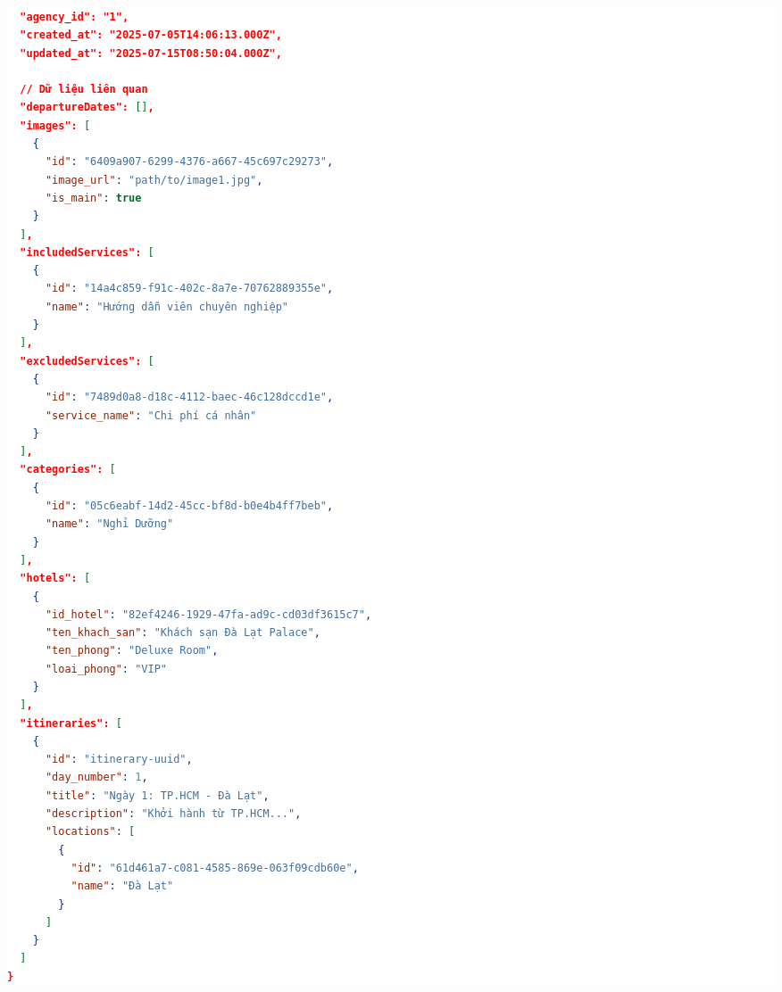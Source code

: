 ```json
  "agency_id": "1",
  "created_at": "2025-07-05T14:06:13.000Z",
  "updated_at": "2025-07-15T08:50:04.000Z",
  
  // Dữ liệu liên quan
  "departureDates": [],
  "images": [
    {
      "id": "6409a907-6299-4376-a667-45c697c29273",
      "image_url": "path/to/image1.jpg",
      "is_main": true
    }
  ],
  "includedServices": [
    {
      "id": "14a4c859-f91c-402c-8a7e-70762889355e",
      "name": "Hướng dẫn viên chuyên nghiệp"
    }
  ],
  "excludedServices": [
    {
      "id": "7489d0a8-d18c-4112-baec-46c128dccd1e", 
      "service_name": "Chi phí cá nhân"
    }
  ],
  "categories": [
    {
      "id": "05c6eabf-14d2-45cc-bf8d-b0e4b4ff7beb",
      "name": "Nghỉ Dưỡng"
    }
  ],
  "hotels": [
    {
      "id_hotel": "82ef4246-1929-47fa-ad9c-cd03df3615c7",
      "ten_khach_san": "Khách sạn Đà Lạt Palace",
      "ten_phong": "Deluxe Room",
      "loai_phong": "VIP"
    }
  ],
  "itineraries": [
    {
      "id": "itinerary-uuid",
      "day_number": 1,
      "title": "Ngày 1: TP.HCM - Đà Lạt",
      "description": "Khởi hành từ TP.HCM...",
      "locations": [
        {
          "id": "61d461a7-c081-4585-869e-063f09cdb60e",
          "name": "Đà Lạt"
        }
      ]
    }
  ]
}
```
